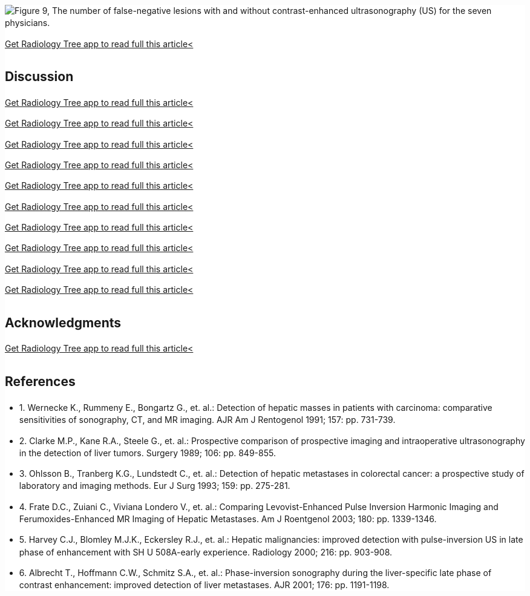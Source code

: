![Figure 9, The number of false-negative lesions with and without contrast-enhanced ultrasonography (US) for the seven physicians.](https://storage.googleapis.com/dl.dentistrykey.com/clinical/ImprovedDetectionofHepaticMetastaseswithContrastenhancedLowMechanicalindexPulseInversionUltrasonographyDuringtheLiverspecificPhaseofSonazoid/8_1s20S1076633209000051.jpg)

[Get Radiology Tree app to read full this article<](https://clinicalpub.com/app)

## Discussion

[Get Radiology Tree app to read full this article<](https://clinicalpub.com/app)

[Get Radiology Tree app to read full this article<](https://clinicalpub.com/app)

[Get Radiology Tree app to read full this article<](https://clinicalpub.com/app)

[Get Radiology Tree app to read full this article<](https://clinicalpub.com/app)

[Get Radiology Tree app to read full this article<](https://clinicalpub.com/app)

[Get Radiology Tree app to read full this article<](https://clinicalpub.com/app)

[Get Radiology Tree app to read full this article<](https://clinicalpub.com/app)

[Get Radiology Tree app to read full this article<](https://clinicalpub.com/app)

[Get Radiology Tree app to read full this article<](https://clinicalpub.com/app)

[Get Radiology Tree app to read full this article<](https://clinicalpub.com/app)

## Acknowledgments

[Get Radiology Tree app to read full this article<](https://clinicalpub.com/app)

## References

- 1\. Wernecke K., Rummeny E., Bongartz G., et. al.: Detection of hepatic masses in patients with carcinoma: comparative sensitivities of sonography, CT, and MR imaging. AJR Am J Rentogenol 1991; 157: pp. 731-739.


- 2\. Clarke M.P., Kane R.A., Steele G., et. al.: Prospective comparison of prospective imaging and intraoperative ultrasonography in the detection of liver tumors. Surgery 1989; 106: pp. 849-855.


- 3\. Ohlsson B., Tranberg K.G., Lundstedt C., et. al.: Detection of hepatic metastases in colorectal cancer: a prospective study of laboratory and imaging methods. Eur J Surg 1993; 159: pp. 275-281.


- 4\. Frate D.C., Zuiani C., Viviana Londero V., et. al.: Comparing Levovist-Enhanced Pulse Inversion Harmonic Imaging and Ferumoxides-Enhanced MR Imaging of Hepatic Metastases. Am J Roentgenol 2003; 180: pp. 1339-1346.


- 5\. Harvey C.J., Blomley M.J.K., Eckersley R.J., et. al.: Hepatic malignancies: improved detection with pulse-inversion US in late phase of enhancement with SH U 508A-early experience. Radiology 2000; 216: pp. 903-908.


- 6\. Albrecht T., Hoffmann C.W., Schmitz S.A., et. al.: Phase-inversion sonography during the liver-specific late phase of contrast enhancement: improved detection of liver metastases. AJR 2001; 176: pp. 1191-1198.
